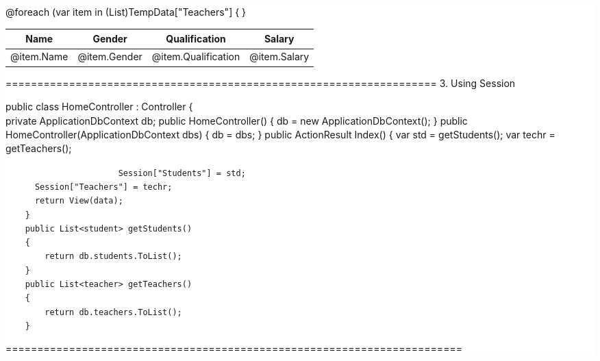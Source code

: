 <table class="table">
    <thead>
        <tr>
            <th>Name</th>
            <th>Gender</th>
            <th>Qualification</th>
            <th>Salary</th>
        </tr>
    </thead>
    <tbody>
        @foreach (var item in (List<Teachers>)TempData["Teachers"]
        {
            <tr>
                <td>@item.Name</td>
                <td>@item.Gender</td>
                <td>@item.Qualification</td>
                <td>@item.Salary</td>
            </tr>
        }
    </tbody>
</table>
====================================================================
3. Using Session

public class HomeController : Controller
     {  
       private ApplicationDbContext db;
        public HomeController()
        {
            db = new ApplicationDbContext();
        }
        public HomeController(ApplicationDbContext dbs)
        {
            db = dbs;
        }
        public ActionResult Index()
        {
          var std = getStudents();
          var techr = getTeachers();
          
                           Session["Students"] = std;
          Session["Teachers"] = techr;
          return View(data);
        }
        public List<student> getStudents()
        {
            return db.students.ToList();
        }
        public List<teacher> getTeachers()
        {
            return db.teachers.ToList();
        }
========================================================================
